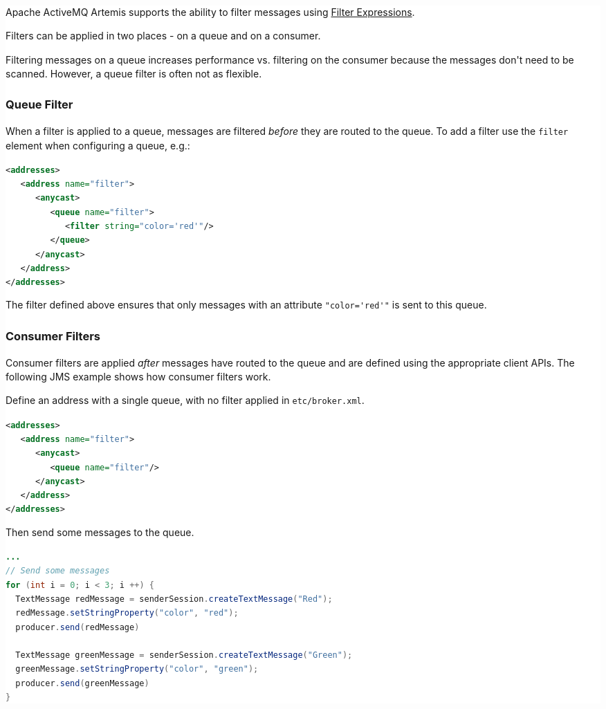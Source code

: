 Apache ActiveMQ Artemis supports the ability to filter messages using [Filter
Expressions](filter-expressions.md).

Filters can be applied in two places - on a queue and on a consumer.

Filtering messages on a queue increases performance vs. filtering on the
consumer because the messages don't need to be scanned. However, a queue filter
is often not as flexible.

### Queue Filter

When a filter is applied to a queue, messages are filtered _before_ they are
routed to the queue. To add a filter use the `filter` element when configuring
a queue, e.g.:

```xml
<addresses>
   <address name="filter">
      <anycast>
         <queue name="filter">
            <filter string="color='red'"/>
         </queue>
      </anycast>
   </address>
</addresses>
```

The filter defined above ensures that only messages with an attribute
`"color='red'"` is sent to this queue.

### Consumer Filters

Consumer filters are applied _after_ messages have routed to the queue and are
defined using the appropriate client APIs. The following JMS example shows how
consumer filters work.

Define an address with a single queue, with no filter applied in
`etc/broker.xml`.

```xml
<addresses>
   <address name="filter">
      <anycast>
         <queue name="filter"/>
      </anycast>
   </address>
</addresses>
```
Then send some messages to the queue.
```java
...
// Send some messages
for (int i = 0; i < 3; i ++) {
  TextMessage redMessage = senderSession.createTextMessage("Red");
  redMessage.setStringProperty("color", "red");
  producer.send(redMessage)

  TextMessage greenMessage = senderSession.createTextMessage("Green");
  greenMessage.setStringProperty("color", "green");
  producer.send(greenMessage)
}
```
